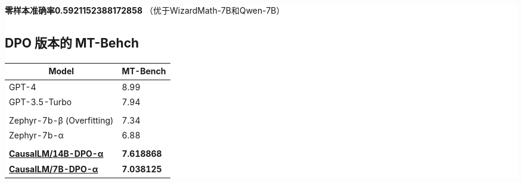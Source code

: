 **零样本准确率0.5921152388172858** （优于WizardMath-7B和Qwen-7B）

## DPO 版本的 MT-Behch
| Model                     | MT-Bench     |
| ------------------------- | ------------ |
| GPT-4                     | 8.99         |
| GPT-3.5-Turbo             | 7.94         |
|                           |              |
| Zephyr-7b-β (Overfitting) | 7.34         |
| Zephyr-7b-α               | 6.88         |
|                           |              |
| **[CausalLM/14B-DPO-α](https://huggingface.co/CausalLM/14B-DPO-alpha)**    | **7.618868** |
| **[CausalLM/7B-DPO-α](https://huggingface.co/CausalLM/7B-DPO-alpha)**     | **7.038125** |